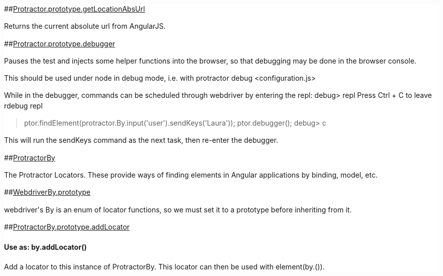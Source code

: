 



##[Protractor.prototype.getLocationAbsUrl](https://github.com/JamesMGreene/meteor-storm/blob/master/lib/protractor.js#L892)

Returns the current absolute url from AngularJS.







##[Protractor.prototype.debugger](https://github.com/JamesMGreene/meteor-storm/blob/master/lib/protractor.js#L900)

Pauses the test and injects some helper functions into the browser, so that
debugging may be done in the browser console.

This should be used under node in debug mode, i.e. with
protractor debug <configuration.js>

While in the debugger, commands can be scheduled through webdriver by
entering the repl:
  debug> repl
  Press Ctrl + C to leave rdebug repl
  > ptor.findElement(protractor.By.input('user').sendKeys('Laura'));
  > ptor.debugger();
  debug> c

This will run the sendKeys command as the next task, then re-enter the
debugger.







##[ProtractorBy](https://github.com/JamesMGreene/meteor-storm/blob/master/lib/locators.js#L6)

The Protractor Locators. These provide ways of finding elements in
Angular applications by binding, model, etc.







##[WebdriverBy.prototype](https://github.com/JamesMGreene/meteor-storm/blob/master/lib/locators.js#L15)

webdriver's By is an enum of locator functions, so we must set it to
a prototype before inheriting from it.







##[ProtractorBy.prototype.addLocator](https://github.com/JamesMGreene/meteor-storm/blob/master/lib/locators.js#L22)
#### Use as: by.addLocator()
Add a locator to this instance of ProtractorBy. This locator can then be
used with element(by.<name>(<args>)).
